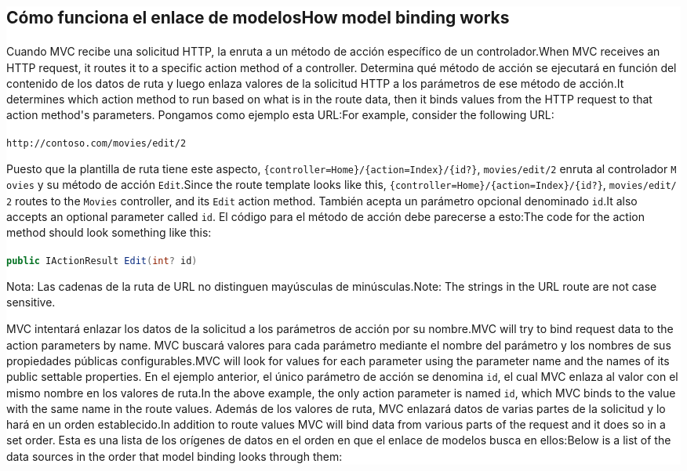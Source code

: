 ## <a name="how-model-binding-works"></a><span data-ttu-id="25a91-111">Cómo funciona el enlace de modelos</span><span class="sxs-lookup"><span data-stu-id="25a91-111">How model binding works</span></span>

<span data-ttu-id="25a91-112">Cuando MVC recibe una solicitud HTTP, la enruta a un método de acción específico de un controlador.</span><span class="sxs-lookup"><span data-stu-id="25a91-112">When MVC receives an HTTP request, it routes it to a specific action method of a controller.</span></span> <span data-ttu-id="25a91-113">Determina qué método de acción se ejecutará en función del contenido de los datos de ruta y luego enlaza valores de la solicitud HTTP a los parámetros de ese método de acción.</span><span class="sxs-lookup"><span data-stu-id="25a91-113">It determines which action method to run based on what is in the route data, then it binds values from the HTTP request to that action method's parameters.</span></span> <span data-ttu-id="25a91-114">Pongamos como ejemplo esta URL:</span><span class="sxs-lookup"><span data-stu-id="25a91-114">For example, consider the following URL:</span></span>

`http://contoso.com/movies/edit/2`

<span data-ttu-id="25a91-115">Puesto que la plantilla de ruta tiene este aspecto, `{controller=Home}/{action=Index}/{id?}`, `movies/edit/2` enruta al controlador `Movies` y su método de acción `Edit`.</span><span class="sxs-lookup"><span data-stu-id="25a91-115">Since the route template looks like this, `{controller=Home}/{action=Index}/{id?}`, `movies/edit/2` routes to the `Movies` controller, and its `Edit` action method.</span></span> <span data-ttu-id="25a91-116">También acepta un parámetro opcional denominado `id`.</span><span class="sxs-lookup"><span data-stu-id="25a91-116">It also accepts an optional parameter called `id`.</span></span> <span data-ttu-id="25a91-117">El código para el método de acción debe parecerse a esto:</span><span class="sxs-lookup"><span data-stu-id="25a91-117">The code for the action method should look something like this:</span></span>

```csharp
public IActionResult Edit(int? id)
   ```

<span data-ttu-id="25a91-118">Nota: Las cadenas de la ruta de URL no distinguen mayúsculas de minúsculas.</span><span class="sxs-lookup"><span data-stu-id="25a91-118">Note: The strings in the URL route are not case sensitive.</span></span>

<span data-ttu-id="25a91-119">MVC intentará enlazar los datos de la solicitud a los parámetros de acción por su nombre.</span><span class="sxs-lookup"><span data-stu-id="25a91-119">MVC will try to bind request data to the action parameters by name.</span></span> <span data-ttu-id="25a91-120">MVC buscará valores para cada parámetro mediante el nombre del parámetro y los nombres de sus propiedades públicas configurables.</span><span class="sxs-lookup"><span data-stu-id="25a91-120">MVC will look for values for each parameter using the parameter name and the names of its public settable properties.</span></span> <span data-ttu-id="25a91-121">En el ejemplo anterior, el único parámetro de acción se denomina `id`, el cual MVC enlaza al valor con el mismo nombre en los valores de ruta.</span><span class="sxs-lookup"><span data-stu-id="25a91-121">In the above example, the only action parameter is named `id`, which MVC binds to the value with the same name in the route values.</span></span> <span data-ttu-id="25a91-122">Además de los valores de ruta, MVC enlazará datos de varias partes de la solicitud y lo hará en un orden establecido.</span><span class="sxs-lookup"><span data-stu-id="25a91-122">In addition to route values MVC will bind data from various parts of the request and it does so in a set order.</span></span> <span data-ttu-id="25a91-123">Esta es una lista de los orígenes de datos en el orden en que el enlace de modelos busca en ellos:</span><span class="sxs-lookup"><span data-stu-id="25a91-123">Below is a list of the data sources in the order that model binding looks through them:</span></span>
